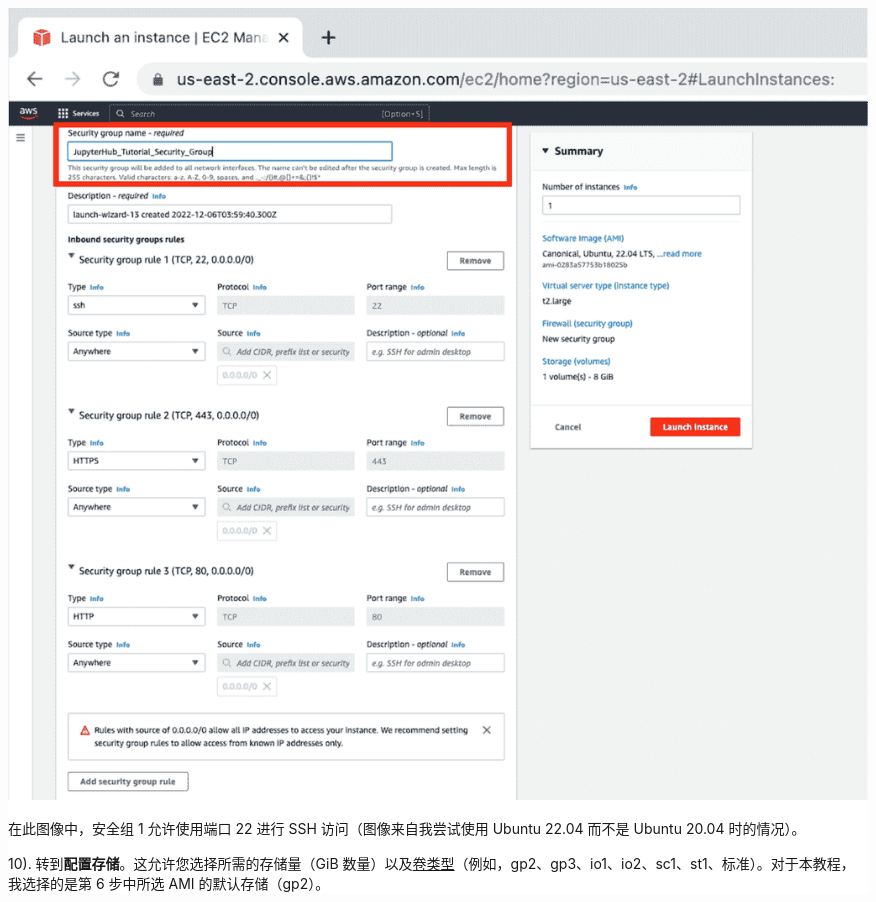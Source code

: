 ![在 AWS EC2 上设置和使用 JupyterHub (TLJH)](img/b1843345704f8c92a1b13e96b3306d10.png)

在此图像中，安全组 1 允许使用端口 22 进行 SSH 访问（图像来自我尝试使用 Ubuntu 22.04 而不是 Ubuntu 20.04 时的情况）。

10). 转到**配置存储**。这允许您选择所需的存储量（GiB 数量）以及[卷类型](https://docs.aws.amazon.com/AWSEC2/latest/UserGuide/ebs-volume-types.html)（例如，gp2、gp3、io1、io2、sc1、st1、标准）。对于本教程，我选择的是第 6 步中所选 AMI 的默认存储（gp2）。
